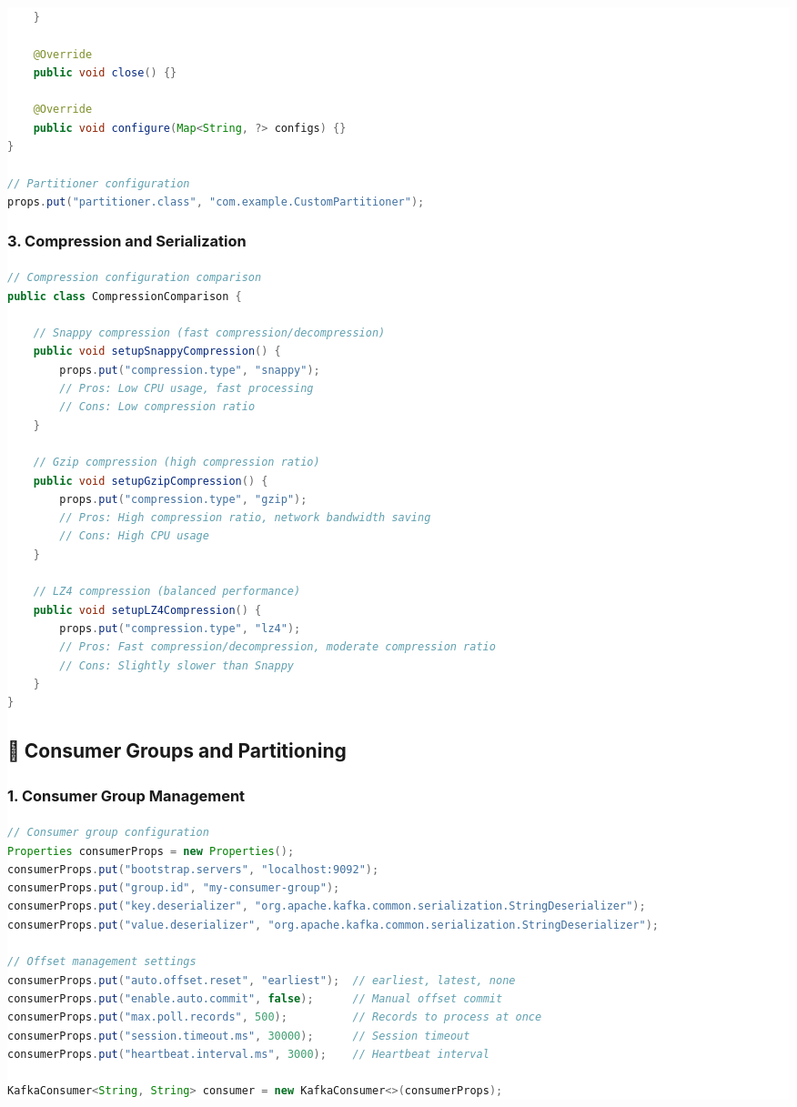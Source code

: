 ```java
    }
    
    @Override
    public void close() {}
    
    @Override
    public void configure(Map<String, ?> configs) {}
}

// Partitioner configuration
props.put("partitioner.class", "com.example.CustomPartitioner");
```

### 3. Compression and Serialization

```java
// Compression configuration comparison
public class CompressionComparison {
    
    // Snappy compression (fast compression/decompression)
    public void setupSnappyCompression() {
        props.put("compression.type", "snappy");
        // Pros: Low CPU usage, fast processing
        // Cons: Low compression ratio
    }
    
    // Gzip compression (high compression ratio)
    public void setupGzipCompression() {
        props.put("compression.type", "gzip");
        // Pros: High compression ratio, network bandwidth saving
        // Cons: High CPU usage
    }
    
    // LZ4 compression (balanced performance)
    public void setupLZ4Compression() {
        props.put("compression.type", "lz4");
        // Pros: Fast compression/decompression, moderate compression ratio
        // Cons: Slightly slower than Snappy
    }
}
```

## 🔄 Consumer Groups and Partitioning

### 1. Consumer Group Management

```java
// Consumer group configuration
Properties consumerProps = new Properties();
consumerProps.put("bootstrap.servers", "localhost:9092");
consumerProps.put("group.id", "my-consumer-group");
consumerProps.put("key.deserializer", "org.apache.kafka.common.serialization.StringDeserializer");
consumerProps.put("value.deserializer", "org.apache.kafka.common.serialization.StringDeserializer");

// Offset management settings
consumerProps.put("auto.offset.reset", "earliest");  // earliest, latest, none
consumerProps.put("enable.auto.commit", false);      // Manual offset commit
consumerProps.put("max.poll.records", 500);          // Records to process at once
consumerProps.put("session.timeout.ms", 30000);      // Session timeout
consumerProps.put("heartbeat.interval.ms", 3000);    // Heartbeat interval

KafkaConsumer<String, String> consumer = new KafkaConsumer<>(consumerProps);
```